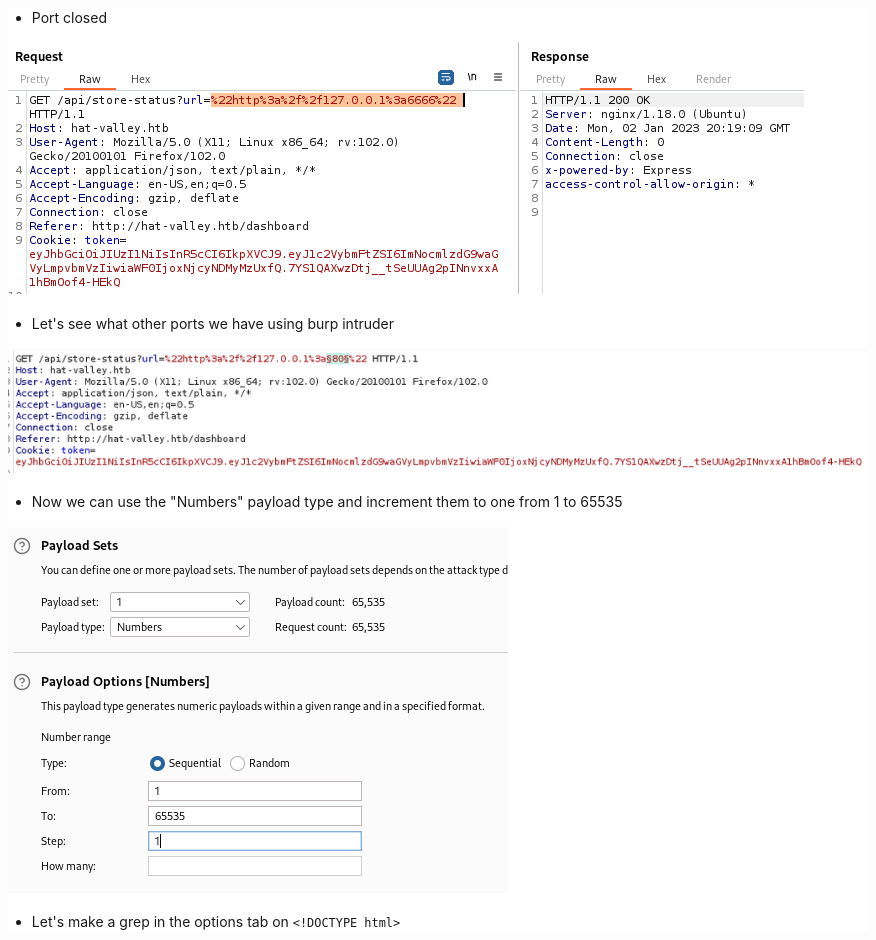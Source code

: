   - Port closed

![closed port](../.res/2023-01-02-15-21-23.png)

- Let's see what other ports we have using burp intruder  

![intruder](../.res/2023-01-02-15-23-35.png)  

- Now we can use the "Numbers" payload type and increment them to one from 1 to 65535

![payload settings](../.res/2023-01-02-15-26-28.png)

- Let's make a grep in the options tab on `<!DOCTYPE html>` 
